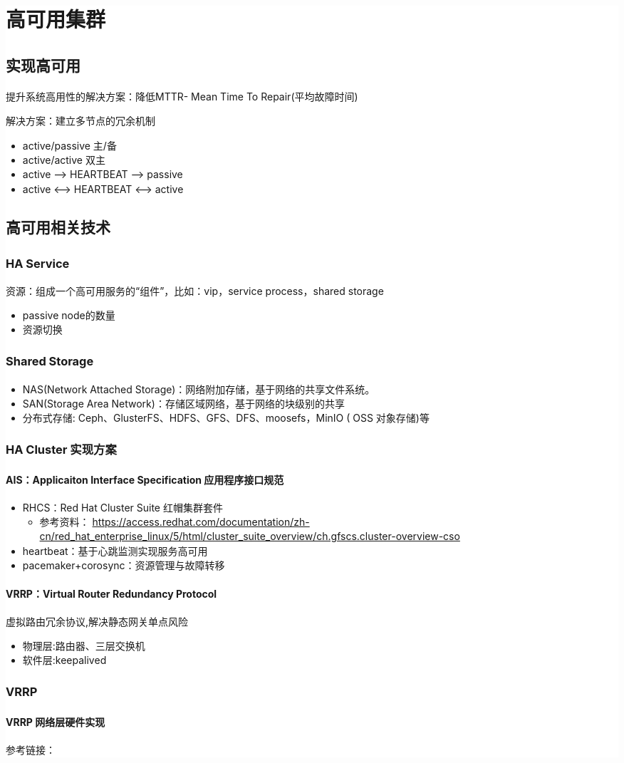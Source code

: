 # 高可用集群

## 实现高可用

提升系统高用性的解决方案：降低MTTR- Mean Time To Repair(平均故障时间)

解决方案：建立多节点的冗余机制

*   active/passive 主/备
*   active/active 双主 
*   active --> HEARTBEAT --> passive
*   active <--> HEARTBEAT <--> active



## 高可用相关技术

### HA Service

资源：组成一个高可用服务的“组件”，比如：vip，service process，shared storage

*   passive node的数量
*   资源切换

### Shared Storage

*   NAS(Network Attached Storage)：网络附加存储，基于网络的共享文件系统。
*   SAN(Storage Area Network)：存储区域网络，基于网络的块级别的共享
*   分布式存储: Ceph、GlusterFS、HDFS、GFS、DFS、moosefs，MinIO ( OSS 对象存储)等

### HA Cluster 实现方案

#### AIS：Applicaiton Interface Specification 应用程序接口规范

*   RHCS：Red Hat Cluster Suite 红帽集群套件
    *   参考资料： https://access.redhat.com/documentation/zh-cn/red_hat_enterprise_linux/5/html/cluster_suite_overview/ch.gfscs.cluster-overview-cso
*   heartbeat：基于心跳监测实现服务高可用
*   pacemaker+corosync：资源管理与故障转移

#### VRRP：Virtual Router Redundancy Protocol

虚拟路由冗余协议,解决静态网关单点风险

*   物理层:路由器、三层交换机
*   软件层:keepalived

### VRRP

#### VRRP 网络层硬件实现

参考链接：
